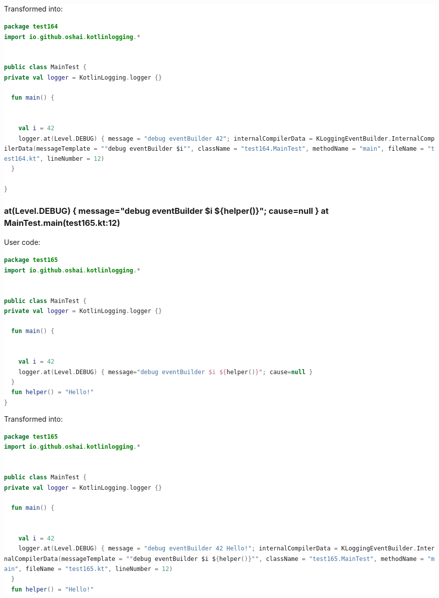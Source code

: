 Transformed into:
```kotlin
package test164
import io.github.oshai.kotlinlogging.*


public class MainTest {
private val logger = KotlinLogging.logger {}

  fun main() {
    
    
    val i = 42
    logger.at(Level.DEBUG) { message = "debug eventBuilder 42"; internalCompilerData = KLoggingEventBuilder.InternalCompilerData(messageTemplate = ""debug eventBuilder $i"", className = "test164.MainTest", methodName = "main", fileName = "test164.kt", lineNumber = 12)
  }
  
}


```

###  at(Level.DEBUG) { message="debug eventBuilder $i ${helper()}"; cause=null } at MainTest.main(test165.kt:12)

User code:
```kotlin
package test165
import io.github.oshai.kotlinlogging.*


public class MainTest {
private val logger = KotlinLogging.logger {}

  fun main() {
    
    
    val i = 42
    logger.at(Level.DEBUG) { message="debug eventBuilder $i ${helper()}"; cause=null }
  }
  fun helper() = "Hello!"
}


```
  
Transformed into:
```kotlin
package test165
import io.github.oshai.kotlinlogging.*


public class MainTest {
private val logger = KotlinLogging.logger {}

  fun main() {
    
    
    val i = 42
    logger.at(Level.DEBUG) { message = "debug eventBuilder 42 Hello!"; internalCompilerData = KLoggingEventBuilder.InternalCompilerData(messageTemplate = ""debug eventBuilder $i ${helper()}"", className = "test165.MainTest", methodName = "main", fileName = "test165.kt", lineNumber = 12)
  }
  fun helper() = "Hello!"
```